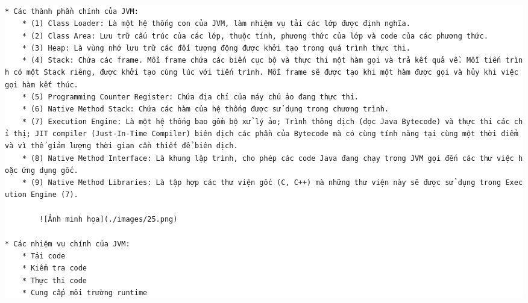     * Các thành phần chính của JVM:
        * (1) Class Loader: Là một hệ thống con của JVM, làm nhiệm vụ tải các lớp được định nghĩa.
        * (2) Class Area: Lưu trữ cấu trúc của các lớp, thuộc tính, phương thức của lớp và code của các phương thức.
        * (3) Heap: Là vùng nhớ lưu trữ các đối tượng động được khởi tạo trong quá trình thực thi.
        * (4) Stack: Chứa các frame. Mỗi frame chứa các biến cục bộ và thực thi một hàm gọi và trả kết quả về. Mỗi tiến trình có một Stack riêng, được khởi tạo cùng lúc với tiến trình. Mỗi frame sẽ được tạo khi một hàm được gọi và hủy khi việc gọi hàm kết thúc.
        * (5) Programming Counter Register: Chứa địa chỉ của máy chủ ảo đang thực thi.
        * (6) Native Method Stack: Chứa các hàm của hệ thống được sử dụng trong chương trình.
        * (7) Execution Engine: Là một hệ thống bao gồm bộ xử lý ảo; Trình thông dịch (đọc Java Bytecode) và thực thi các chỉ thị; JIT compiler (Just-In-Time Compiler) biên dịch các phần của Bytecode mà có cùng tính năng tại cùng một thời điểm và vì thế giảm lượng thời gian cần thiết để biên dịch.
        * (8) Native Method Interface: Là khung lập trình, cho phép các code Java đang chạy trong JVM gọi đến các thư việc hoặc ứng dụng gốc.
        * (9) Native Method Libraries: Là tập hợp các thư viện gốc (C, C++) mà những thư viện này sẽ được sử dụng trong Execution Engine (7).

            ![Ảnh minh họa](./images/25.png) 

    * Các nhiệm vụ chính của JVM:
        * Tải code
        * Kiểm tra code
        * Thực thi code
        * Cung cấp môi trường runtime
